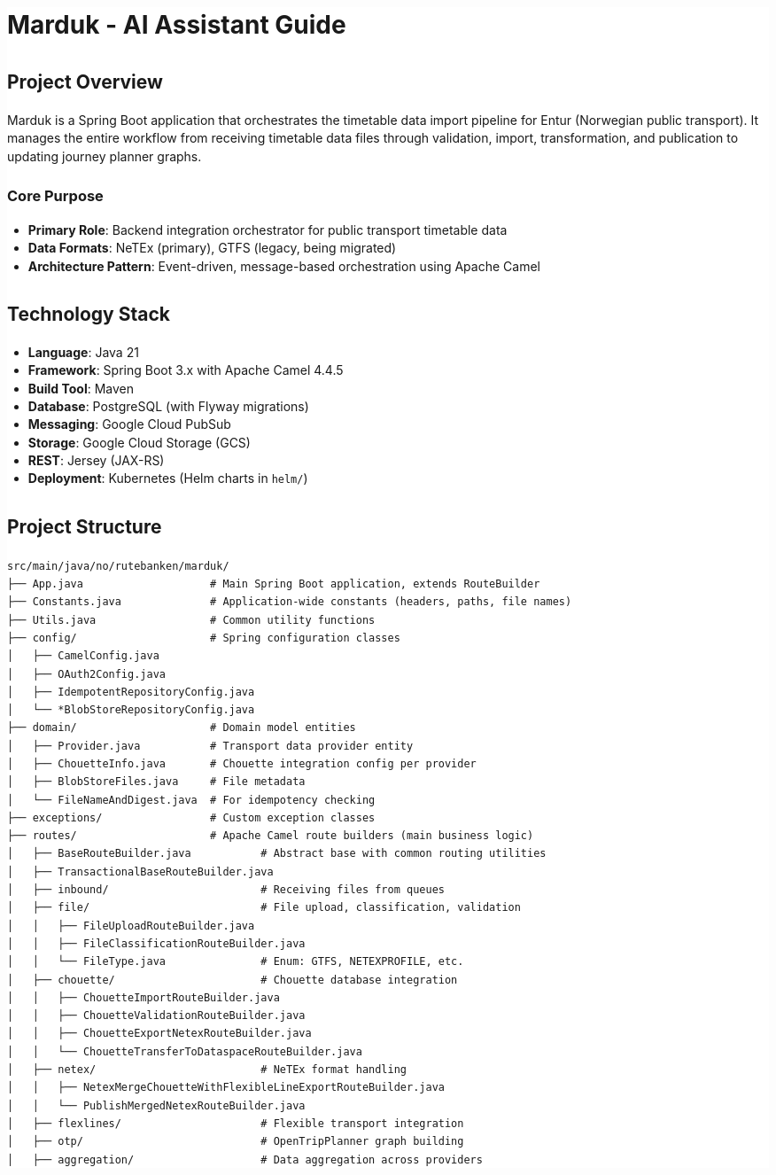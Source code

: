 # Marduk - AI Assistant Guide

## Project Overview

Marduk is a Spring Boot application that orchestrates the timetable data import pipeline for Entur (Norwegian public transport). It manages the entire workflow from receiving timetable data files through validation, import, transformation, and publication to updating journey planner graphs.

### Core Purpose
- **Primary Role**: Backend integration orchestrator for public transport timetable data
- **Data Formats**: NeTEx (primary), GTFS (legacy, being migrated)
- **Architecture Pattern**: Event-driven, message-based orchestration using Apache Camel

## Technology Stack

- **Language**: Java 21
- **Framework**: Spring Boot 3.x with Apache Camel 4.4.5
- **Build Tool**: Maven
- **Database**: PostgreSQL (with Flyway migrations)
- **Messaging**: Google Cloud PubSub
- **Storage**: Google Cloud Storage (GCS)
- **REST**: Jersey (JAX-RS)
- **Deployment**: Kubernetes (Helm charts in `helm/`)

## Project Structure

```
src/main/java/no/rutebanken/marduk/
├── App.java                    # Main Spring Boot application, extends RouteBuilder
├── Constants.java              # Application-wide constants (headers, paths, file names)
├── Utils.java                  # Common utility functions
├── config/                     # Spring configuration classes
│   ├── CamelConfig.java
│   ├── OAuth2Config.java
│   ├── IdempotentRepositoryConfig.java
│   └── *BlobStoreRepositoryConfig.java
├── domain/                     # Domain model entities
│   ├── Provider.java           # Transport data provider entity
│   ├── ChouetteInfo.java       # Chouette integration config per provider
│   ├── BlobStoreFiles.java     # File metadata
│   └── FileNameAndDigest.java  # For idempotency checking
├── exceptions/                 # Custom exception classes
├── routes/                     # Apache Camel route builders (main business logic)
│   ├── BaseRouteBuilder.java           # Abstract base with common routing utilities
│   ├── TransactionalBaseRouteBuilder.java
│   ├── inbound/                        # Receiving files from queues
│   ├── file/                           # File upload, classification, validation
│   │   ├── FileUploadRouteBuilder.java
│   │   ├── FileClassificationRouteBuilder.java
│   │   └── FileType.java               # Enum: GTFS, NETEXPROFILE, etc.
│   ├── chouette/                       # Chouette database integration
│   │   ├── ChouetteImportRouteBuilder.java
│   │   ├── ChouetteValidationRouteBuilder.java
│   │   ├── ChouetteExportNetexRouteBuilder.java
│   │   └── ChouetteTransferToDataspaceRouteBuilder.java
│   ├── netex/                          # NeTEx format handling
│   │   ├── NetexMergeChouetteWithFlexibleLineExportRouteBuilder.java
│   │   └── PublishMergedNetexRouteBuilder.java
│   ├── flexlines/                      # Flexible transport integration
│   ├── otp/                            # OpenTripPlanner graph building
│   ├── aggregation/                    # Data aggregation across providers
```